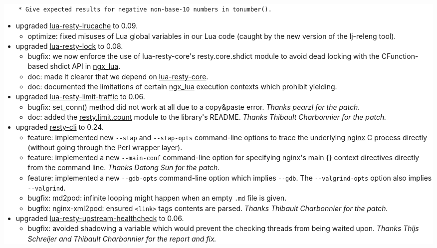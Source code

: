         * Give expected results for negative non-base-10 numbers in tonumber().
* upgraded [lua-resty-lrucache](https://github.com/openresty/lua-resty-lrucache#readme) to 0.09.
    * optimize: fixed misuses of Lua global variables in our Lua code (caught by the new version of the lj-releng tool).
* upgraded [lua-resty-lock](https://github.com/openresty/lua-resty-lock#readme) to 0.08.
    * bugfix: we now enforce the use of lua-resty-core's resty.core.shdict module to avoid dead locking with the CFunction-based shdict API in [ngx_lua](https://github.com/openresty/lua-nginx-module#readme).
    * doc: made it clearer that we depend on [lua-resty-core](https://github.com/openresty/lua-resty-core#readme).
    * doc: documented the limitations of certain [ngx_lua](https://github.com/openresty/lua-nginx-module#readme) execution contexts which prohibit yielding.
* upgraded [lua-resty-limit-traffic](https://github.com/openresty/lua-resty-limit-traffic#readme) to 0.06.
    * bugfix: set_conn() method did not work at all due to a copy&paste error. _Thanks pearzl for the patch._
    * doc: added the [resty.limit.count](https://github.com/openresty/lua-resty-limit-traffic/blob/master/lib/resty/limit/count.md#readme) module to the library's README. _Thanks Thibault Charbonnier for the patch._
* upgraded [resty-cli](https://github.com/openresty/resty-cli#readme) to 0.24.
    * feature: implemented new `--stap` and `--stap-opts` command-line options to trace the underlying [nginx](nginx.html) C process directly (without going through the Perl wrapper layer).
    * feature: implemented a new `--main-conf` command-line option for specifying nginx's main {} context directives directly from the command line. _Thanks Datong Sun for the patch._
    * feature: implemented a new `--gdb-opts` command-line option which implies `--gdb`. The `--valgrind-opts` option also implies `--valgrind`.
    * bugfix: md2pod: infinite looping might happen when an empty `.md` file is given.
    * bugfix: nginx-xml2pod: ensured `<link>` tags contents are parsed. _Thanks Thibault Charbonnier for the patch._
* upgraded [lua-resty-upstream-healthcheck](https://github.com/openresty/lua-resty-upstream-healthcheck#readme) to 0.06.
    * bugfix: avoided shadowing a variable which would prevent the checking threads from being waited upon. _Thanks Thijs Schreijer and Thibault Charbonnier for the report and fix._
